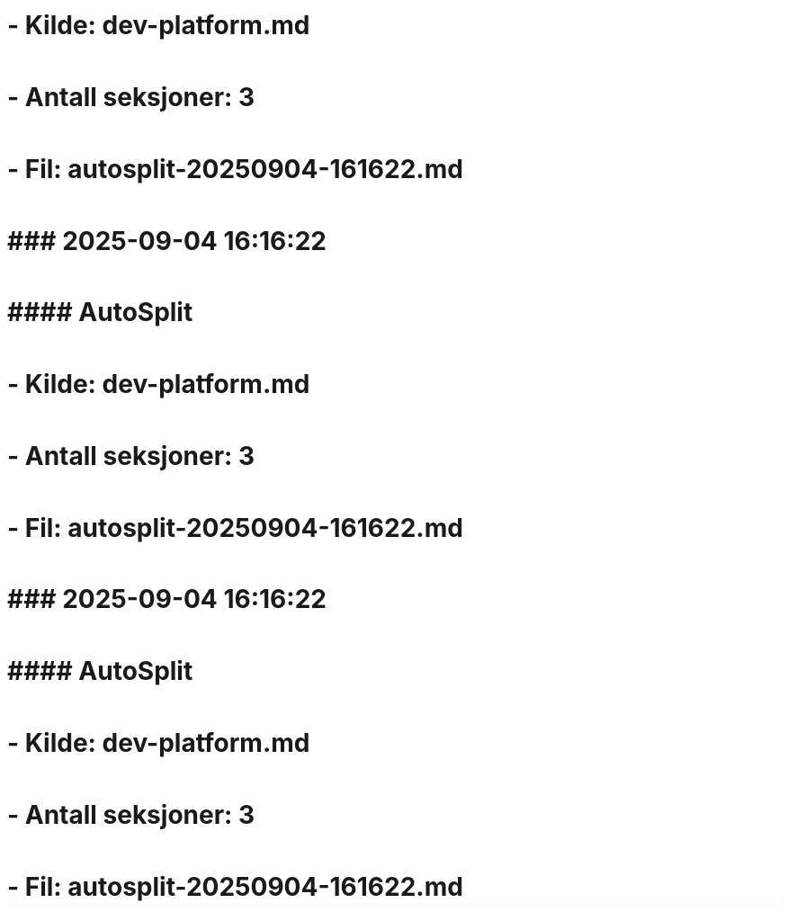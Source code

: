 # \- Kilde: dev-platform.md

# \- Antall seksjoner: 3

# \- Fil: autosplit-20250904-161622.md

#

#

#

#

# \### 2025-09-04 16:16:22

# \#### AutoSplit

# \- Kilde: dev-platform.md

# \- Antall seksjoner: 3

# \- Fil: autosplit-20250904-161622.md

#

#

#

#

# \### 2025-09-04 16:16:22

# \#### AutoSplit

# \- Kilde: dev-platform.md

# \- Antall seksjoner: 3

# \- Fil: autosplit-20250904-161622.md
